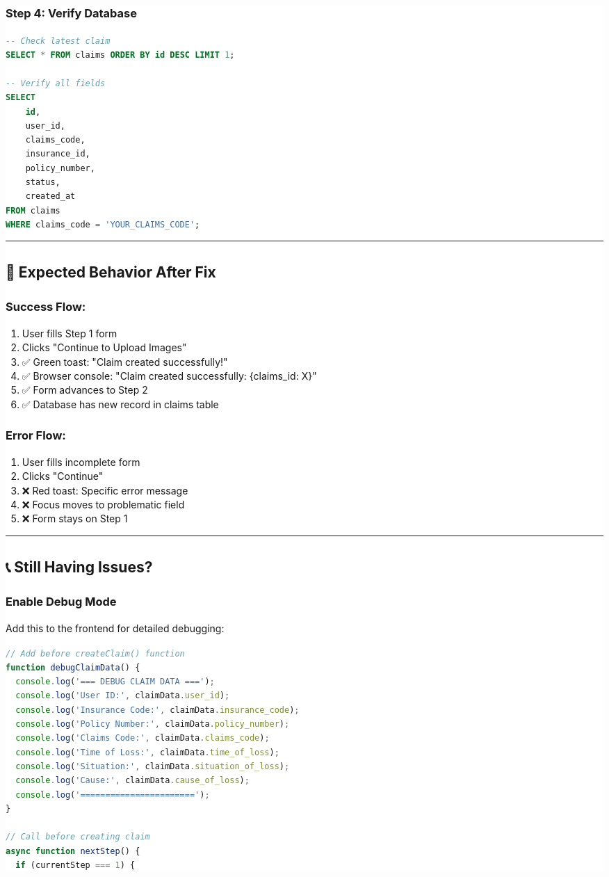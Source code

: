 ### Step 4: Verify Database

```sql
-- Check latest claim
SELECT * FROM claims ORDER BY id DESC LIMIT 1;

-- Verify all fields
SELECT 
    id,
    user_id,
    claims_code,
    insurance_id,
    policy_number,
    status,
    created_at
FROM claims 
WHERE claims_code = 'YOUR_CLAIMS_CODE';
```

---

## 🎯 Expected Behavior After Fix

### Success Flow:
1. User fills Step 1 form
2. Clicks "Continue to Upload Images"
3. ✅ Green toast: "Claim created successfully!"
4. ✅ Browser console: "Claim created successfully: {claims_id: X}"
5. ✅ Form advances to Step 2
6. ✅ Database has new record in claims table

### Error Flow:
1. User fills incomplete form
2. Clicks "Continue"
3. ❌ Red toast: Specific error message
4. ❌ Focus moves to problematic field
5. ❌ Form stays on Step 1

---

## 📞 Still Having Issues?

### Enable Debug Mode

Add this to the frontend for detailed debugging:

```javascript
// Add before createClaim() function
function debugClaimData() {
  console.log('=== DEBUG CLAIM DATA ===');
  console.log('User ID:', claimData.user_id);
  console.log('Insurance Code:', claimData.insurance_code);
  console.log('Policy Number:', claimData.policy_number);
  console.log('Claims Code:', claimData.claims_code);
  console.log('Time of Loss:', claimData.time_of_loss);
  console.log('Situation:', claimData.situation_of_loss);
  console.log('Cause:', claimData.cause_of_loss);
  console.log('=======================');
}

// Call before creating claim
async function nextStep() {
  if (currentStep === 1) {
```